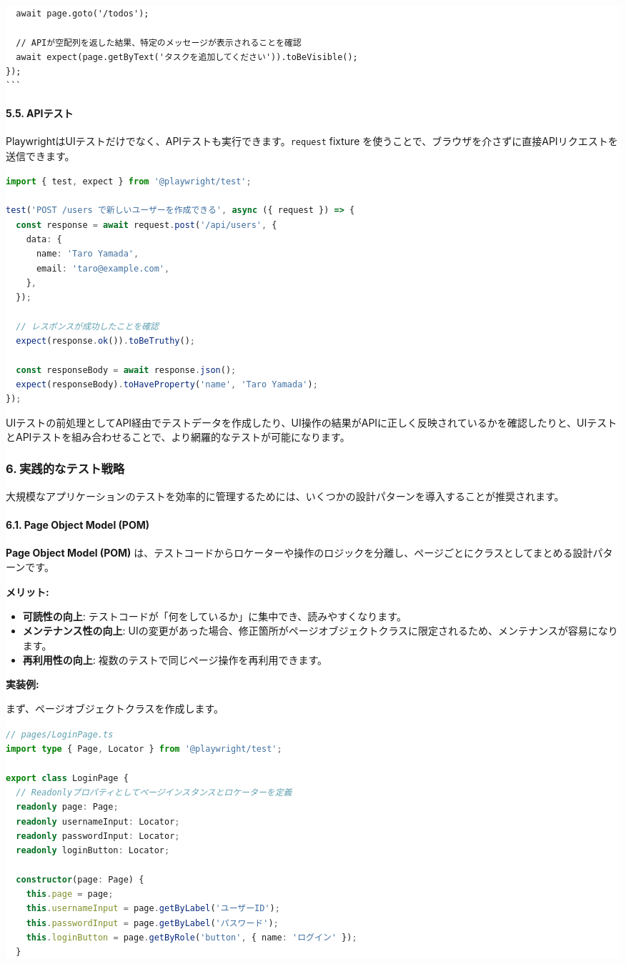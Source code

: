       await page.goto('/todos');
      
      // APIが空配列を返した結果、特定のメッセージが表示されることを確認
      await expect(page.getByText('タスクを追加してください')).toBeVisible();
    });
    ```

#### 5.5. APIテスト

PlaywrightはUIテストだけでなく、APIテストも実行できます。`request` fixture を使うことで、ブラウザを介さずに直接APIリクエストを送信できます。

```typescript
import { test, expect } from '@playwright/test';

test('POST /users で新しいユーザーを作成できる', async ({ request }) => {
  const response = await request.post('/api/users', {
    data: {
      name: 'Taro Yamada',
      email: 'taro@example.com',
    },
  });

  // レスポンスが成功したことを確認
  expect(response.ok()).toBeTruthy();

  const responseBody = await response.json();
  expect(responseBody).toHaveProperty('name', 'Taro Yamada');
});
```

UIテストの前処理としてAPI経由でテストデータを作成したり、UI操作の結果がAPIに正しく反映されているかを確認したりと、UIテストとAPIテストを組み合わせることで、より網羅的なテストが可能になります。

### 6. 実践的なテスト戦略

大規模なアプリケーションのテストを効率的に管理するためには、いくつかの設計パターンを導入することが推奨されます。

#### 6.1. Page Object Model (POM)

**Page Object Model (POM)** は、テストコードからロケーターや操作のロジックを分離し、ページごとにクラスとしてまとめる設計パターンです。

**メリット:**
*   **可読性の向上**: テストコードが「何をしているか」に集中でき、読みやすくなります。
*   **メンテナンス性の向上**: UIの変更があった場合、修正箇所がページオブジェクトクラスに限定されるため、メンテナンスが容易になります。
*   **再利用性の向上**: 複数のテストで同じページ操作を再利用できます。

**実装例:**

まず、ページオブジェクトクラスを作成します。

```typescript
// pages/LoginPage.ts
import type { Page, Locator } from '@playwright/test';

export class LoginPage {
  // Readonlyプロパティとしてページインスタンスとロケーターを定義
  readonly page: Page;
  readonly usernameInput: Locator;
  readonly passwordInput: Locator;
  readonly loginButton: Locator;

  constructor(page: Page) {
    this.page = page;
    this.usernameInput = page.getByLabel('ユーザーID');
    this.passwordInput = page.getByLabel('パスワード');
    this.loginButton = page.getByRole('button', { name: 'ログイン' });
  }

```